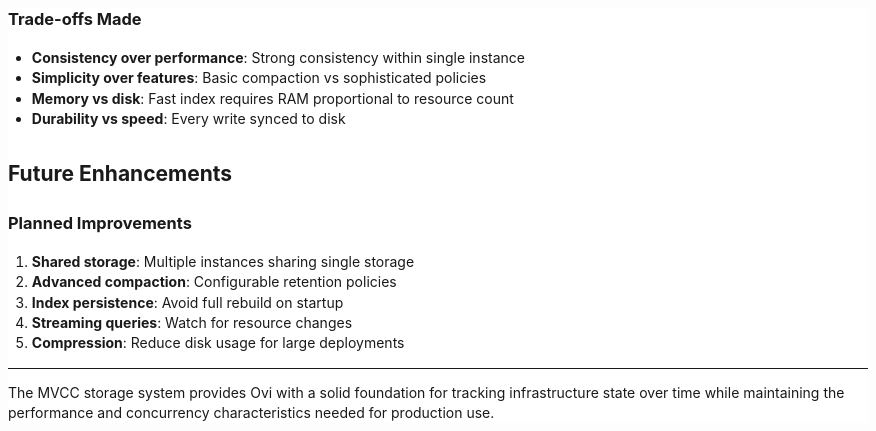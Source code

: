 ### Trade-offs Made
- **Consistency over performance**: Strong consistency within single instance
- **Simplicity over features**: Basic compaction vs sophisticated policies  
- **Memory vs disk**: Fast index requires RAM proportional to resource count
- **Durability vs speed**: Every write synced to disk

## Future Enhancements

### Planned Improvements
1. **Shared storage**: Multiple instances sharing single storage
2. **Advanced compaction**: Configurable retention policies
3. **Index persistence**: Avoid full rebuild on startup
4. **Streaming queries**: Watch for resource changes
5. **Compression**: Reduce disk usage for large deployments

---

The MVCC storage system provides Ovi with a solid foundation for tracking infrastructure state over time while maintaining the performance and concurrency characteristics needed for production use.